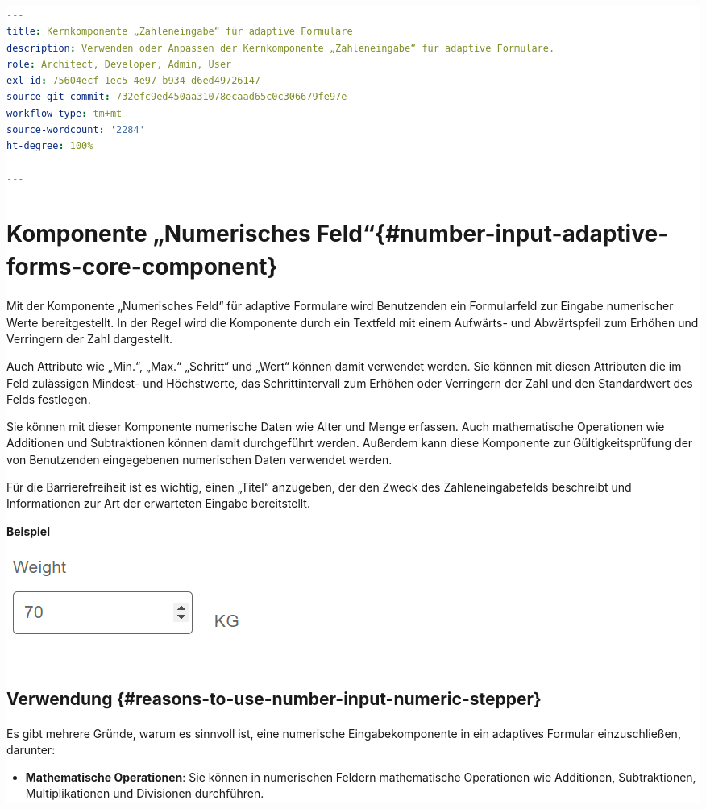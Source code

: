 ```yaml
---
title: Kernkomponente „Zahleneingabe“ für adaptive Formulare
description: Verwenden oder Anpassen der Kernkomponente „Zahleneingabe“ für adaptive Formulare.
role: Architect, Developer, Admin, User
exl-id: 75604ecf-1ec5-4e97-b934-d6ed49726147
source-git-commit: 732efc9ed450aa31078ecaad65c0c306679fe97e
workflow-type: tm+mt
source-wordcount: '2284'
ht-degree: 100%

---
```


# Komponente „Numerisches Feld“{#number-input-adaptive-forms-core-component}

Mit der Komponente „Numerisches Feld“ für adaptive Formulare wird Benutzenden ein Formularfeld zur Eingabe numerischer Werte bereitgestellt. In der Regel wird die Komponente durch ein Textfeld mit einem Aufwärts- und Abwärtspfeil zum Erhöhen und Verringern der Zahl dargestellt.

Auch Attribute wie „Min.“, „Max.“ „Schritt“ und „Wert“ können damit verwendet werden. Sie können mit diesen Attributen die im Feld zulässigen Mindest- und Höchstwerte, das Schrittintervall zum Erhöhen oder Verringern der Zahl und den Standardwert des Felds festlegen.

Sie können mit dieser Komponente numerische Daten wie Alter und Menge erfassen. Auch mathematische Operationen wie Additionen und Subtraktionen können damit durchgeführt werden. Außerdem kann diese Komponente zur Gültigkeitsprüfung der von Benutzenden eingegebenen numerischen Daten verwendet werden.

Für die Barrierefreiheit ist es wichtig, einen „Titel“ anzugeben, der den Zweck des Zahleneingabefelds beschreibt und Informationen zur Art der erwarteten Eingabe bereitstellt.

**Beispiel**

![Beispiel](/help/adaptive-forms/assets/numeric-stepper.png)

## Verwendung {#reasons-to-use-number-input-numeric-stepper}

Es gibt mehrere Gründe, warum es sinnvoll ist, eine numerische Eingabekomponente in ein adaptives Formular einzuschließen, darunter:

- **Mathematische Operationen**: Sie können in numerischen Feldern mathematische Operationen wie Additionen, Subtraktionen, Multiplikationen und Divisionen durchführen.
